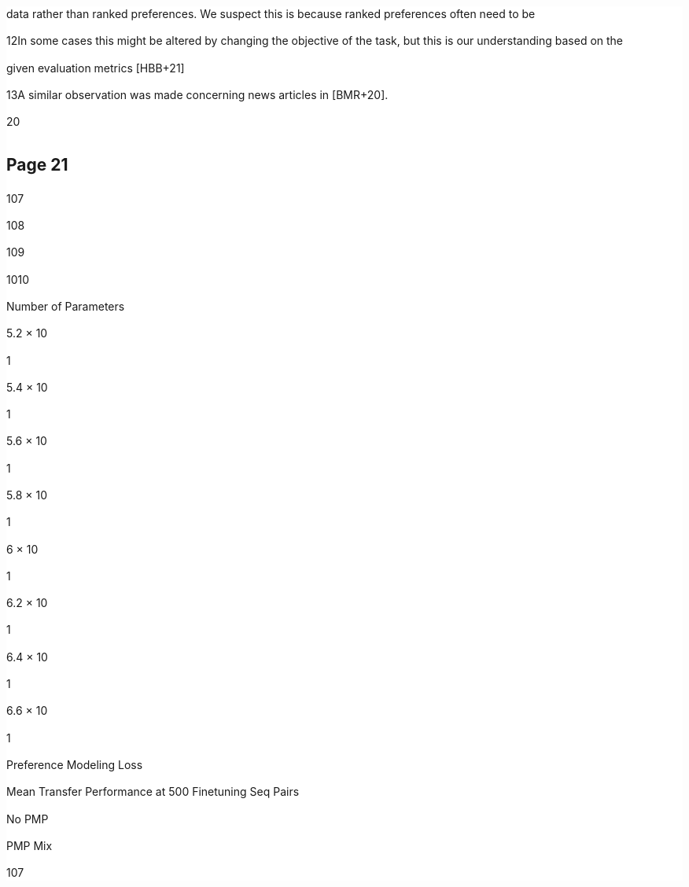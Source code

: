 data rather than ranked preferences. We suspect this is because ranked preferences often need to be

12In some cases this might be altered by changing the objective of the task, but this is our understanding based on the

given evaluation metrics [HBB+21]

13A similar observation was made concerning news articles in [BMR+20].

20

## Page 21

107

108

109

1010

Number of Parameters

5.2 × 10

1

5.4 × 10

1

5.6 × 10

1

5.8 × 10

1

6 × 10

1

6.2 × 10

1

6.4 × 10

1

6.6 × 10

1

Preference Modeling Loss

Mean Transfer Performance at 500 Finetuning Seq Pairs

No PMP

PMP Mix

107
